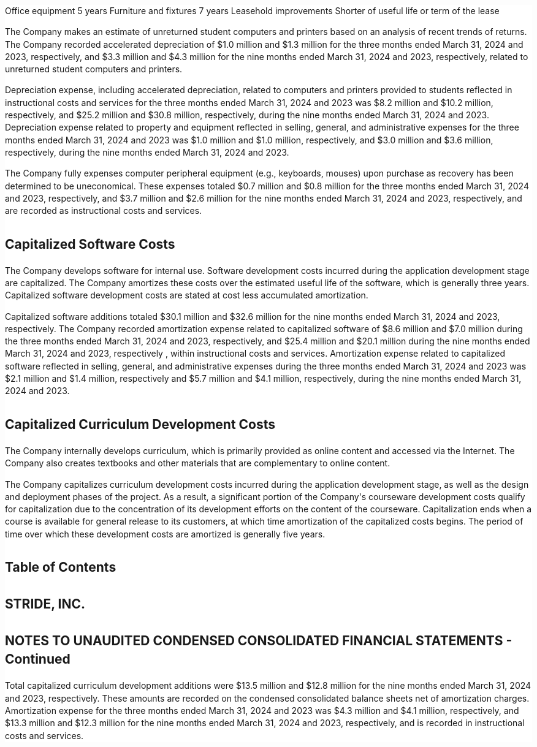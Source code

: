 <tr>
<td>Office equipment</td>
<td>5 years</td>
</tr>
<tr>
<td>Furniture and fixtures</td>
<td>7 years</td>
</tr>
<tr>
<td>Leasehold improvements</td>
<td>Shorter of useful life or term of the lease</td>
</tr>
</tbody>
</table>
<p>The Company makes an estimate of unreturned student computers and printers based on an analysis of recent trends of returns. The Company recorded accelerated depreciation of $1.0 million and $1.3 million for the three months ended March 31, 2024 and 2023, respectively, and $3.3 million and $4.3 million for the nine months ended March 31, 2024 and 2023, respectively, related to unreturned student computers and printers.</p>
<p>Depreciation expense, including accelerated depreciation, related to computers and printers provided to students reflected in instructional costs and services for the three months ended March 31, 2024 and 2023 was $8.2 million and $10.2 million, respectively, and $25.2 million and $30.8 million, respectively, during the nine months ended March 31, 2024 and 2023. Depreciation expense related to property and equipment reflected in selling, general, and administrative expenses for the three months ended March 31, 2024 and 2023 was $1.0 million and $1.0 million, respectively, and $3.0 million and $3.6 million, respectively, during the nine months ended March 31, 2024 and 2023.</p>
<p>The Company fully expenses computer peripheral equipment (e.g., keyboards, mouses) upon purchase as recovery has been determined to be uneconomical. These expenses totaled $0.7 million and $0.8 million for the three months ended March 31, 2024 and 2023, respectively, and $3.7 million and $2.6 million for the nine months ended March 31, 2024 and 2023, respectively, and are recorded as instructional costs and services.</p>
<h2>Capitalized Software Costs</h2>
<p>The Company develops software for internal use. Software development costs incurred during the application development stage are capitalized. The Company amortizes these costs over the estimated useful life of the software, which is generally three years. Capitalized software development costs are stated at cost less accumulated amortization.</p>
<p>Capitalized software additions totaled $30.1 million and $32.6 million for the nine months ended March 31, 2024 and 2023, respectively. The Company recorded amortization expense related to capitalized software of $8.6 million and $7.0 million during the three months ended March 31, 2024 and 2023, respectively, and $25.4 million and $20.1 million during the nine months ended March 31, 2024 and 2023, respectively , within instructional costs and services. Amortization expense related to capitalized software reflected in selling, general, and administrative expenses during the three months ended March 31, 2024 and 2023 was $2.1 million and $1.4 million, respectively and $5.7 million and $4.1 million, respectively, during the nine months ended March 31, 2024 and 2023.</p>
<h2>Capitalized Curriculum Development Costs</h2>
<p>The Company internally develops curriculum, which is primarily provided as online content and accessed via the Internet. The Company also creates textbooks and other materials that are complementary to online content.</p>
<p>The Company capitalizes curriculum development costs incurred during the application development stage, as well as the design and deployment phases of the project. As a result, a significant portion of the Company's courseware development costs qualify for capitalization due to the concentration of its development efforts on the content of the courseware. Capitalization ends when a course is available for general release to its customers, at which time amortization of the capitalized costs begins. The period of time over which these development costs are amortized is generally five years.</p>
<h2>Table of Contents</h2>
<h2>STRIDE, INC.</h2>
<h2>NOTES TO UNAUDITED CONDENSED CONSOLIDATED FINANCIAL STATEMENTS - Continued</h2>
<p>Total capitalized curriculum development additions were $13.5 million and $12.8 million for the nine months ended March 31, 2024 and 2023, respectively. These amounts are recorded on the condensed consolidated balance sheets net of amortization charges. Amortization expense for the three months ended March 31, 2024 and 2023 was $4.3 million and $4.1 million, respectively, and $13.3 million and $12.3 million for the nine months ended March 31, 2024 and 2023, respectively, and is recorded in instructional costs and services.</p>